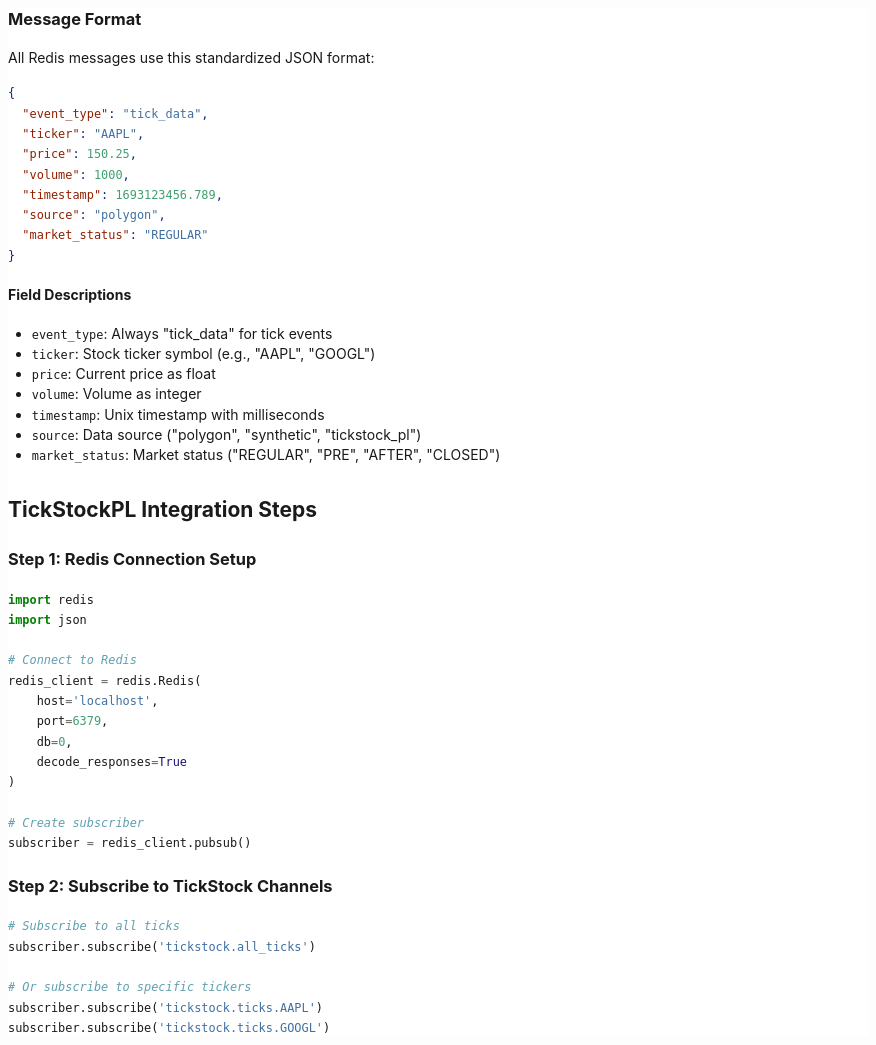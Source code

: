 ### Message Format

All Redis messages use this standardized JSON format:

```json
{
  "event_type": "tick_data",
  "ticker": "AAPL",
  "price": 150.25,
  "volume": 1000,
  "timestamp": 1693123456.789,
  "source": "polygon",
  "market_status": "REGULAR"
}
```

#### Field Descriptions
- `event_type`: Always "tick_data" for tick events
- `ticker`: Stock ticker symbol (e.g., "AAPL", "GOOGL")
- `price`: Current price as float
- `volume`: Volume as integer
- `timestamp`: Unix timestamp with milliseconds
- `source`: Data source ("polygon", "synthetic", "tickstock_pl")
- `market_status`: Market status ("REGULAR", "PRE", "AFTER", "CLOSED")

## TickStockPL Integration Steps

### Step 1: Redis Connection Setup

```python
import redis
import json

# Connect to Redis
redis_client = redis.Redis(
    host='localhost',
    port=6379,
    db=0,
    decode_responses=True
)

# Create subscriber
subscriber = redis_client.pubsub()
```

### Step 2: Subscribe to TickStock Channels

```python
# Subscribe to all ticks
subscriber.subscribe('tickstock.all_ticks')

# Or subscribe to specific tickers
subscriber.subscribe('tickstock.ticks.AAPL')
subscriber.subscribe('tickstock.ticks.GOOGL')
```
